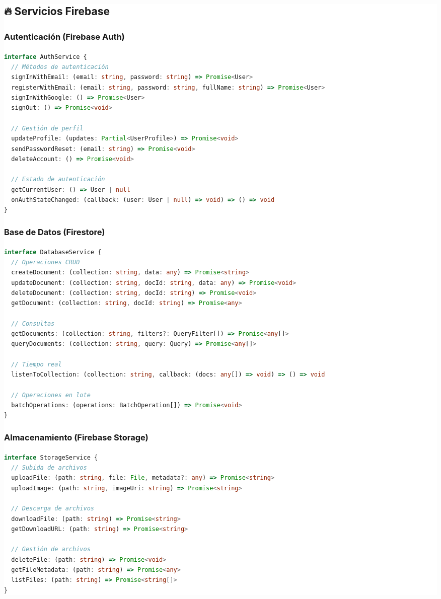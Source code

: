 
## 🔥 Servicios Firebase

### Autenticación (Firebase Auth)
```typescript
interface AuthService {
  // Métodos de autenticación
  signInWithEmail: (email: string, password: string) => Promise<User>
  registerWithEmail: (email: string, password: string, fullName: string) => Promise<User>
  signInWithGoogle: () => Promise<User>
  signOut: () => Promise<void>
  
  // Gestión de perfil
  updateProfile: (updates: Partial<UserProfile>) => Promise<void>
  sendPasswordReset: (email: string) => Promise<void>
  deleteAccount: () => Promise<void>
  
  // Estado de autenticación
  getCurrentUser: () => User | null
  onAuthStateChanged: (callback: (user: User | null) => void) => () => void
}
```

### Base de Datos (Firestore)
```typescript
interface DatabaseService {
  // Operaciones CRUD
  createDocument: (collection: string, data: any) => Promise<string>
  updateDocument: (collection: string, docId: string, data: any) => Promise<void>
  deleteDocument: (collection: string, docId: string) => Promise<void>
  getDocument: (collection: string, docId: string) => Promise<any>
  
  // Consultas
  getDocuments: (collection: string, filters?: QueryFilter[]) => Promise<any[]>
  queryDocuments: (collection: string, query: Query) => Promise<any[]>
  
  // Tiempo real
  listenToCollection: (collection: string, callback: (docs: any[]) => void) => () => void
  
  // Operaciones en lote
  batchOperations: (operations: BatchOperation[]) => Promise<void>
}
```

### Almacenamiento (Firebase Storage)
```typescript
interface StorageService {
  // Subida de archivos
  uploadFile: (path: string, file: File, metadata?: any) => Promise<string>
  uploadImage: (path: string, imageUri: string) => Promise<string>
  
  // Descarga de archivos
  downloadFile: (path: string) => Promise<string>
  getDownloadURL: (path: string) => Promise<string>
  
  // Gestión de archivos
  deleteFile: (path: string) => Promise<void>
  getFileMetadata: (path: string) => Promise<any>
  listFiles: (path: string) => Promise<string[]>
}
```

